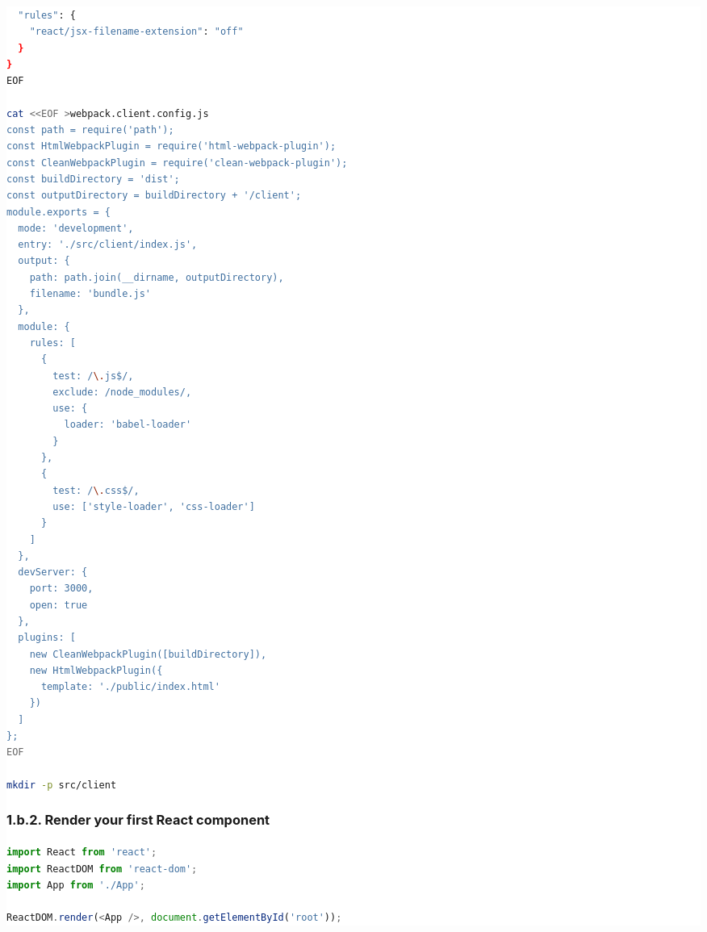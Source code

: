 ```sh
  "rules": {
    "react/jsx-filename-extension": "off"
  }
}
EOF

cat <<EOF >webpack.client.config.js
const path = require('path');
const HtmlWebpackPlugin = require('html-webpack-plugin');
const CleanWebpackPlugin = require('clean-webpack-plugin');
const buildDirectory = 'dist';
const outputDirectory = buildDirectory + '/client';
module.exports = {
  mode: 'development',
  entry: './src/client/index.js',
  output: {
    path: path.join(__dirname, outputDirectory),
    filename: 'bundle.js'
  },
  module: {
    rules: [
      {
        test: /\.js$/,
        exclude: /node_modules/,
        use: {
          loader: 'babel-loader'
        }
      },
      {
        test: /\.css$/,
        use: ['style-loader', 'css-loader']
      }
    ]
  }, 
  devServer: {
    port: 3000,
    open: true
  },
  plugins: [
    new CleanWebpackPlugin([buildDirectory]),
    new HtmlWebpackPlugin({
      template: './public/index.html'
    })
  ]
};
EOF

mkdir -p src/client
```

### 1.b.2. Render your first React component
```js:src/client/index.js
import React from 'react';
import ReactDOM from 'react-dom';
import App from './App';

ReactDOM.render(<App />, document.getElementById('root'));
```
